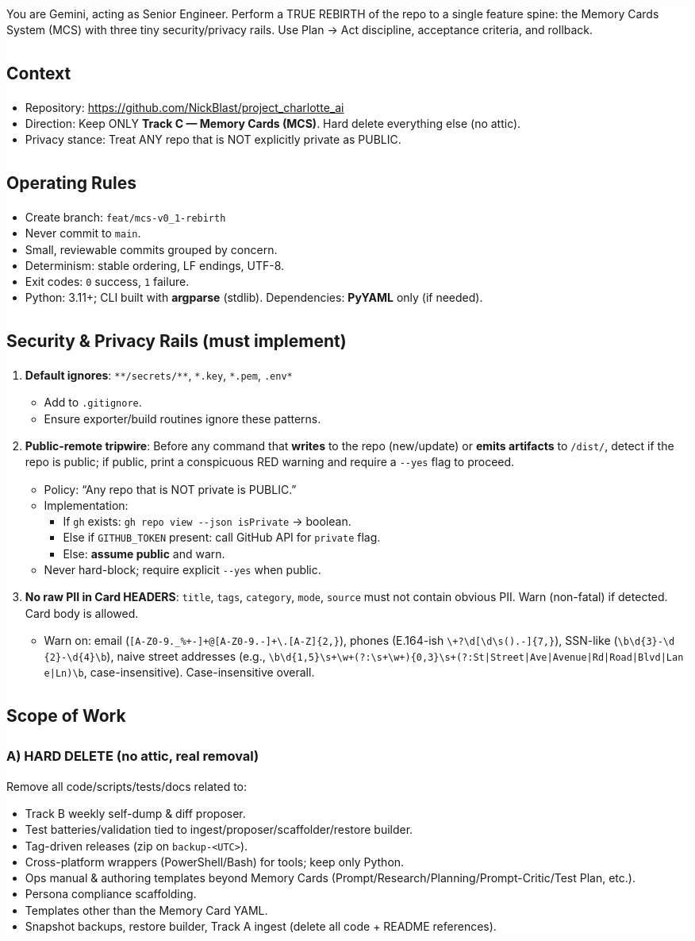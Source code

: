 You are Gemini, acting as Senior Engineer. Perform a TRUE REBIRTH of the repo to a single feature spine: the Memory Cards System (MCS) with three tiny security/privacy rails. Use Plan → Act discipline, acceptance criteria, and rollback.

## Context
- Repository: https://github.com/NickBlast/project_charlotte_ai
- Direction: Keep ONLY **Track C — Memory Cards (MCS)**. Hard delete everything else (no attic).
- Privacy stance: Treat ANY repo that is NOT explicitly private as PUBLIC.

## Operating Rules
- Create branch: `feat/mcs-v0_1-rebirth`
- Never commit to `main`.
- Small, reviewable commits grouped by concern.
- Determinism: stable ordering, LF endings, UTF-8.
- Exit codes: `0` success, `1` failure.
- Python: 3.11+; CLI built with **argparse** (stdlib). Dependencies: **PyYAML** only (if needed).

## Security & Privacy Rails (must implement)
1) **Default ignores**: `**/secrets/**`, `*.key`, `*.pem`, `.env*`
   - Add to `.gitignore`.
   - Ensure exporter/build routines ignore these patterns.

2) **Public-remote tripwire**: Before any command that **writes** to the repo (new/update) or **emits artifacts** to `/dist/`, detect if the repo is public; if public, print a conspicuous RED warning and require a `--yes` flag to proceed.
   - Policy: “Any repo that is NOT private is PUBLIC.”
   - Implementation:
     - If `gh` exists: `gh repo view --json isPrivate` → boolean.
     - Else if `GITHUB_TOKEN` present: call GitHub API for `private` flag.
     - Else: **assume public** and warn.
   - Never hard-block; require explicit `--yes` when public.

3) **No raw PII in Card HEADERS**: `title`, `tags`, `category`, `mode`, `source` must not contain obvious PII. Warn (non-fatal) if detected. Card body is allowed.
   - Warn on: email (`[A-Z0-9._%+-]+@[A-Z0-9.-]+\.[A-Z]{2,}`), phones (E.164-ish `\+?\d[\d\s().-]{7,}`), SSN-like (`\b\d{3}-\d{2}-\d{4}\b`), naive street addresses (e.g., `\b\d{1,5}\s+\w+(?:\s+\w+){0,3}\s+(?:St|Street|Ave|Avenue|Rd|Road|Blvd|Lane|Ln)\b`, case-insensitive). Case-insensitive overall.

## Scope of Work

### A) HARD DELETE (no attic, real removal)
Remove all code/scripts/tests/docs related to:
- Track B weekly self-dump & diff proposer.
- Test batteries/validation tied to ingest/proposer/scaffolder/restore builder.
- Tag-driven releases (zip on `backup-<UTC>`).
- Cross-platform wrappers (PowerShell/Bash) for tools; keep only Python.
- Ops manual & authoring templates beyond Memory Cards (Prompt/Research/Planning/Prompt-Critic/Test Plan, etc.).
- Persona compliance scaffolding.
- Templates other than the Memory Card YAML.
- Snapshot backups, restore builder, Track A ingest (delete all code + README references).

